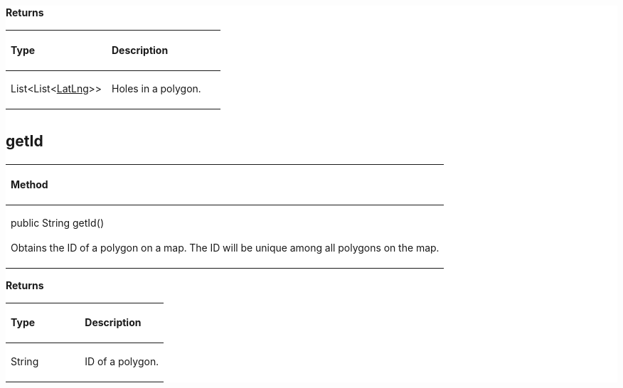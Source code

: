 **Returns**

<a name="table17592mcpsimp"></a>
<table><thead align="left"><tr id="row17597mcpsimp"><th class="cellrowborder" valign="top" width="47%" id="mcps1.1.3.1.1"><p id="p17599mcpsimp"><a name="p17599mcpsimp"></a><a name="p17599mcpsimp"></a>Type</p>
</th>
<th class="cellrowborder" valign="top" width="53%" id="mcps1.1.3.1.2"><p id="p17601mcpsimp"><a name="p17601mcpsimp"></a><a name="p17601mcpsimp"></a>Description</p>
</th>
</tr>
</thead>
<tbody><tr id="row17602mcpsimp"><td class="cellrowborder" valign="top" width="47%" headers="mcps1.1.3.1.1 "><p id="p17604mcpsimp"><a name="p17604mcpsimp"></a><a name="p17604mcpsimp"></a>List&lt;List&lt;<a href="latlng.md">LatLng</a>&gt;&gt;</p>
</td>
<td class="cellrowborder" valign="top" width="53%" headers="mcps1.1.3.1.2 "><p id="p17606mcpsimp"><a name="p17606mcpsimp"></a><a name="p17606mcpsimp"></a>Holes in a polygon.</p>
</td>
</tr>
</tbody>
</table>

## getId<a name="section13702171911411"></a>

<a name="table17608mcpsimp"></a>
<table><thead align="left"><tr id="row17612mcpsimp"><th class="cellrowborder" valign="top" width="100%" id="mcps1.1.2.1.1"><p id="p17614mcpsimp"><a name="p17614mcpsimp"></a><a name="p17614mcpsimp"></a>Method</p>
</th>
</tr>
</thead>
<tbody><tr id="row17615mcpsimp"><td class="cellrowborder" valign="top" width="100%" headers="mcps1.1.2.1.1 "><p id="p17617mcpsimp"><a name="p17617mcpsimp"></a><a name="p17617mcpsimp"></a>public String getId()</p>
<p id="p17620mcpsimp"><a name="p17620mcpsimp"></a><a name="p17620mcpsimp"></a>Obtains the ID of a polygon on a map. The ID will be unique among all polygons on the map.</p>
</td>
</tr>
</tbody>
</table>

**Returns**

<a name="table17626mcpsimp"></a>
<table><thead align="left"><tr id="row17631mcpsimp"><th class="cellrowborder" valign="top" width="47%" id="mcps1.1.3.1.1"><p id="p17633mcpsimp"><a name="p17633mcpsimp"></a><a name="p17633mcpsimp"></a>Type</p>
</th>
<th class="cellrowborder" valign="top" width="53%" id="mcps1.1.3.1.2"><p id="p17635mcpsimp"><a name="p17635mcpsimp"></a><a name="p17635mcpsimp"></a>Description</p>
</th>
</tr>
</thead>
<tbody><tr id="row17636mcpsimp"><td class="cellrowborder" valign="top" width="47%" headers="mcps1.1.3.1.1 "><p id="p17638mcpsimp"><a name="p17638mcpsimp"></a><a name="p17638mcpsimp"></a>String</p>
</td>
<td class="cellrowborder" valign="top" width="53%" headers="mcps1.1.3.1.2 "><p id="p17640mcpsimp"><a name="p17640mcpsimp"></a><a name="p17640mcpsimp"></a>ID of a polygon.</p>
</td>
</tr>
</tbody>
</table>
